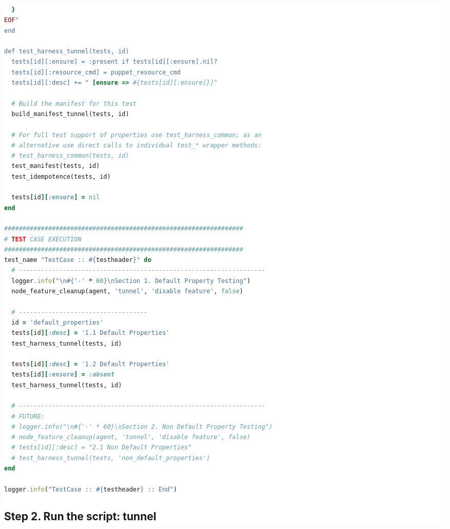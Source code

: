 ```ruby
  }
EOF"
end

def test_harness_tunnel(tests, id)
  tests[id][:ensure] = :present if tests[id][:ensure].nil?
  tests[id][:resource_cmd] = puppet_resource_cmd
  tests[id][:desc] += " [ensure => #{tests[id][:ensure]}]"

  # Build the manifest for this test
  build_manifest_tunnel(tests, id)

  # For full test support of properties use test_harness_common; as an
  # alternative use direct calls to individual test_* wrapper methods:
  # test_harness_common(tests, id)
  test_manifest(tests, id)
  test_idempotence(tests, id)

  tests[id][:ensure] = nil
end

#################################################################
# TEST CASE EXECUTION
#################################################################
test_name "TestCase :: #{testheader}" do
  # -------------------------------------------------------------------
  logger.info("\n#{'-' * 60}\nSection 1. Default Property Testing")
  node_feature_cleanup(agent, 'tunnel', 'disable feature', false)

  # -----------------------------------
  id = 'default_properties'
  tests[id][:desc] = '1.1 Default Properties'
  test_harness_tunnel(tests, id)

  tests[id][:desc] = '1.2 Default Properties'
  tests[id][:ensure] = :absent
  test_harness_tunnel(tests, id)

  # -------------------------------------------------------------------
  # FUTURE:
  # logger.info("\n#{'-' * 60}\nSection 2. Non Default Property Testing")
  # node_feature_cleanup(agent, 'tunnel', 'disable feature', false)
  # tests[id][:desc] = "2.1 Non Default Properties"
  # test_harness_tunnel(tests, 'non_default_properties')
end

logger.info("TestCase :: #{testheader} :: End")
```

## <a name="s2-basic">Step 2. Run the script: tunnel</a>
